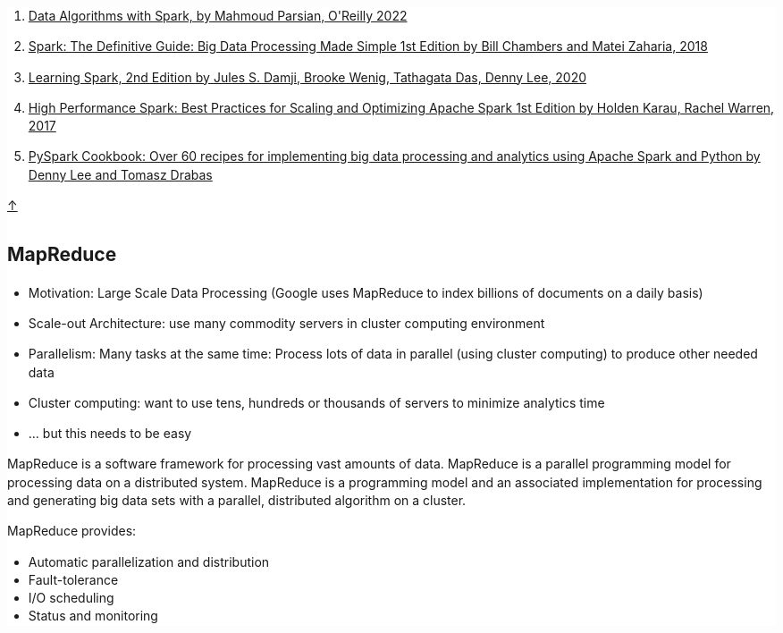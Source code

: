 1. [Data Algorithms with Spark, by Mahmoud Parsian, O'Reilly 2022](https://www.oreilly.com/library/view/data-algorithms-with/9781492082378/)

2. [Spark: The Definitive Guide: Big Data Processing Made Simple 1st Edition by Bill Chambers and Matei Zaharia, 2018](https://www.amazon.com/Spark-Definitive-Guide-Processing-Simple/dp/1491912219/ref=sr_1_1)

3. [Learning Spark, 2nd Edition by Jules S. Damji, Brooke Wenig, Tathagata Das, Denny Lee, 2020](https://www.oreilly.com/library/view/learning-spark-2nd/9781492050032/)

4. [High Performance Spark: Best Practices for Scaling and Optimizing Apache Spark 1st Edition by Holden Karau, Rachel Warren, 2017](https://www.amazon.com/High-Performance-Spark-Practices-Optimizing/dp/1491943203/ref=sr_1_1)

5. [PySpark Cookbook: Over 60 recipes for implementing big data processing and analytics using Apache Spark and Python by Denny Lee and Tomasz Drabas](https://www.amazon.com/PySpark-Cookbook-implementing-processing-analytics/dp/1788835360/ref=sr_1_17)



<a class="top-link hide" href="#top">↑</a>
<a name="top"></a>


## MapReduce 

* Motivation: Large Scale Data Processing
  (Google uses MapReduce to index billions of 
  documents on a daily basis)

* Scale-out Architecture: use many commodity 
  servers in cluster computing environment

* Parallelism: Many tasks at the same time: 
  Process lots of data in parallel (using 
  cluster computing) to produce other needed data

* Cluster computing: want to use tens, hundreds or 
  thousands of servers to minimize analytics time

* ... but this needs to be easy



MapReduce is a software framework for processing 
vast amounts of data. MapReduce is a parallel 
programming model for processing data on a distributed 
system.  MapReduce is a programming model and an 
associated implementation for processing and generating 
big data sets with a parallel, distributed algorithm 
on a cluster.

MapReduce provides:

* Automatic parallelization and distribution
* Fault-tolerance
* I/O scheduling
* Status and monitoring
